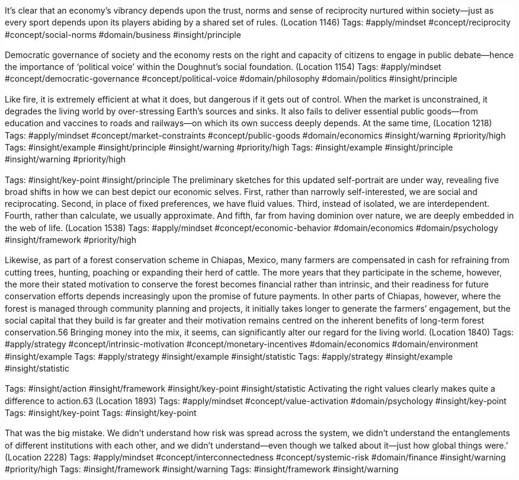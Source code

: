 It’s clear that an economy’s vibrancy depends upon the trust, norms and sense of reciprocity nurtured within society—just as every sport depends upon its players abiding by a shared set of rules. (Location 1146)
Tags: #apply/mindset #concept/reciprocity #concept/social-norms #domain/business #insight/principle
  
Democratic governance of society and the economy rests on the right and capacity of citizens to engage in public debate—hence the importance of ‘political voice’ within the Doughnut’s social foundation. (Location 1154)
Tags: #apply/mindset #concept/democratic-governance #concept/political-voice #domain/philosophy #domain/politics #insight/principle
  
Like fire, it is extremely efficient at what it does, but dangerous if it gets out of control. When the market is unconstrained, it degrades the living world by over-stressing Earth’s sources and sinks. It also fails to deliver essential public goods—from education and vaccines to roads and railways—on which its own success deeply depends. At the same time, (Location 1218)
Tags: #apply/mindset #concept/market-constraints #concept/public-goods #domain/economics #insight/warning #priority/high
Tags: #insight/example #insight/principle #insight/warning #priority/high
Tags: #insight/example #insight/principle #insight/warning #priority/high
  
Tags: #insight/key-point #insight/principle
The preliminary sketches for this updated self-portrait are under way, revealing five broad shifts in how we can best depict our economic selves. First, rather than narrowly self-interested, we are social and reciprocating. Second, in place of fixed preferences, we have fluid values. Third, instead of isolated, we are interdependent. Fourth, rather than calculate, we usually approximate. And fifth, far from having dominion over nature, we are deeply embedded in the web of life. (Location 1538)
Tags: #apply/mindset #concept/economic-behavior #domain/economics #domain/psychology #insight/framework #priority/high
  
Likewise, as part of a forest conservation scheme in Chiapas, Mexico, many farmers are compensated in cash for refraining from cutting trees, hunting, poaching or expanding their herd of cattle. The more years that they participate in the scheme, however, the more their stated motivation to conserve the forest becomes financial rather than intrinsic, and their readiness for future conservation efforts depends increasingly upon the promise of future payments. In other parts of Chiapas, however, where the forest is managed through community planning and projects, it initially takes longer to generate the farmers’ engagement, but the social capital that they build is far greater and their motivation remains centred on the inherent benefits of long-term forest conservation.56 Bringing money into the mix, it seems, can significantly alter our regard for the living world. (Location 1840)
Tags: #apply/strategy #concept/intrinsic-motivation #concept/monetary-incentives #domain/economics #domain/environment #insight/example
Tags: #apply/strategy #insight/example #insight/statistic
Tags: #apply/strategy #insight/example #insight/statistic
  
Tags: #insight/action #insight/framework #insight/key-point #insight/statistic
Activating the right values clearly makes quite a difference to action.63 (Location 1893)
Tags: #apply/mindset #concept/value-activation #domain/psychology #insight/key-point
Tags: #insight/key-point
Tags: #insight/key-point
  
That was the big mistake. We didn’t understand how risk was spread across the system, we didn’t understand the entanglements of different institutions with each other, and we didn’t understand—even though we talked about it—just how global things were.’ (Location 2228)
Tags: #apply/mindset #concept/interconnectedness #concept/systemic-risk #domain/finance #insight/warning #priority/high
Tags: #insight/framework #insight/warning
Tags: #insight/framework #insight/warning
  